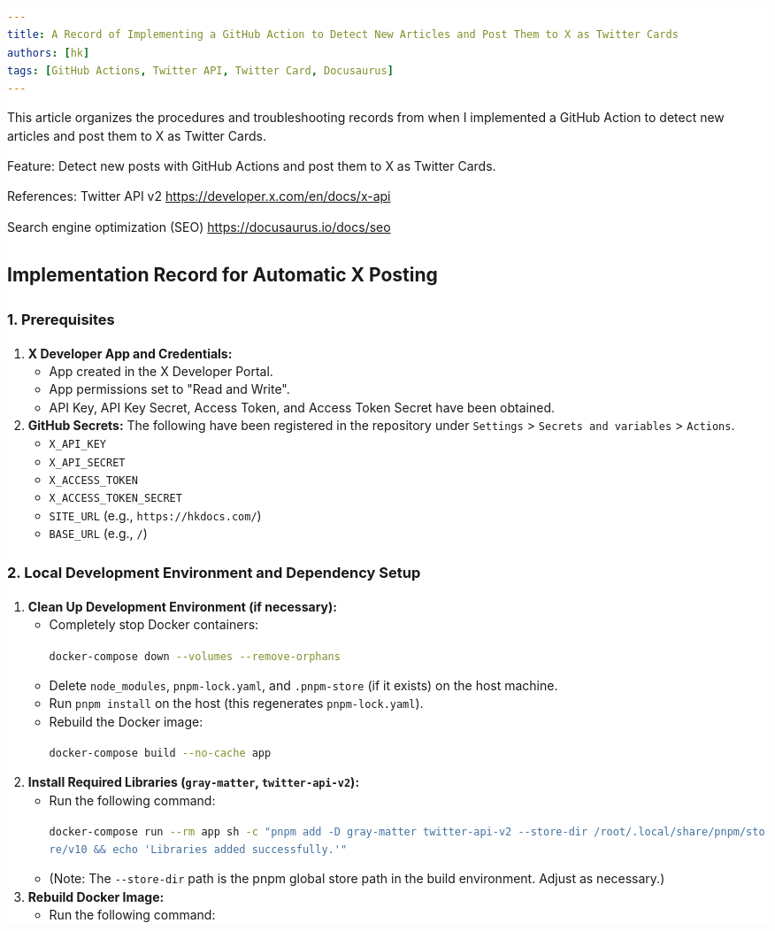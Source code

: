 ```yaml
---
title: A Record of Implementing a GitHub Action to Detect New Articles and Post Them to X as Twitter Cards
authors: [hk]
tags: [GitHub Actions, Twitter API, Twitter Card, Docusaurus]
---
```


This article organizes the procedures and troubleshooting records from when I implemented a GitHub Action to detect new articles and post them to X as Twitter Cards.

Feature:
Detect new posts with GitHub Actions and post them to X as Twitter Cards.



References:
Twitter API v2
https://developer.x.com/en/docs/x-api

Search engine optimization (SEO)
https://docusaurus.io/docs/seo

## Implementation Record for Automatic X Posting

### 1. Prerequisites

1.  **X Developer App and Credentials:**
    *   App created in the X Developer Portal.
    *   App permissions set to "Read and Write".
    *   API Key, API Key Secret, Access Token, and Access Token Secret have been obtained.
2.  **GitHub Secrets:**
    The following have been registered in the repository under `Settings` > `Secrets and variables` > `Actions`.
    *   `X_API_KEY`
    *   `X_API_SECRET`
    *   `X_ACCESS_TOKEN`
    *   `X_ACCESS_TOKEN_SECRET`
    *   `SITE_URL` (e.g., `https://hkdocs.com/`)
    *   `BASE_URL` (e.g., `/`)

### 2. Local Development Environment and Dependency Setup

1.  **Clean Up Development Environment (if necessary):**
    *   Completely stop Docker containers:
        ```bash
        docker-compose down --volumes --remove-orphans
        ```
    *   Delete `node_modules`, `pnpm-lock.yaml`, and `.pnpm-store` (if it exists) on the host machine.
    *   Run `pnpm install` on the host (this regenerates `pnpm-lock.yaml`).
    *   Rebuild the Docker image:
        ```bash
        docker-compose build --no-cache app
        ```
2.  **Install Required Libraries (`gray-matter`, `twitter-api-v2`):**
    *   Run the following command:
        ```bash
        docker-compose run --rm app sh -c "pnpm add -D gray-matter twitter-api-v2 --store-dir /root/.local/share/pnpm/store/v10 && echo 'Libraries added successfully.'"
        ```
    *   (Note: The `--store-dir` path is the pnpm global store path in the build environment. Adjust as necessary.)
3.  **Rebuild Docker Image:**
    *   Run the following command:
        ```bash